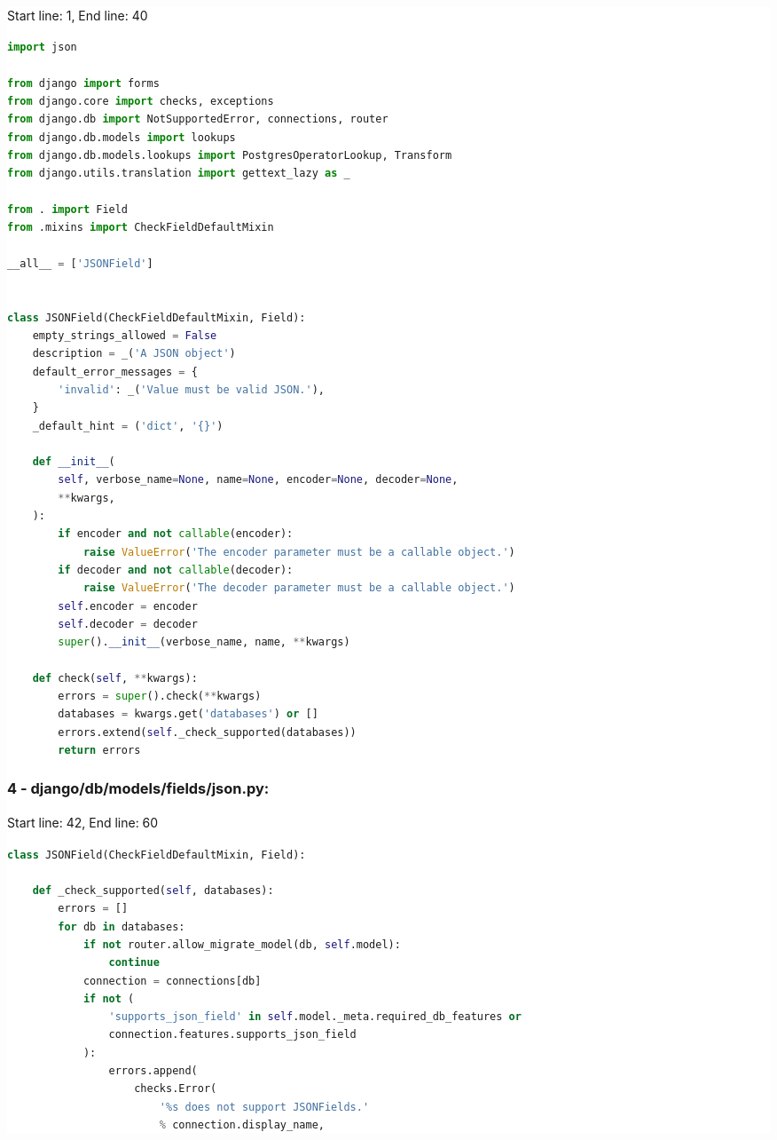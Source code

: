 Start line: 1, End line: 40

```python
import json

from django import forms
from django.core import checks, exceptions
from django.db import NotSupportedError, connections, router
from django.db.models import lookups
from django.db.models.lookups import PostgresOperatorLookup, Transform
from django.utils.translation import gettext_lazy as _

from . import Field
from .mixins import CheckFieldDefaultMixin

__all__ = ['JSONField']


class JSONField(CheckFieldDefaultMixin, Field):
    empty_strings_allowed = False
    description = _('A JSON object')
    default_error_messages = {
        'invalid': _('Value must be valid JSON.'),
    }
    _default_hint = ('dict', '{}')

    def __init__(
        self, verbose_name=None, name=None, encoder=None, decoder=None,
        **kwargs,
    ):
        if encoder and not callable(encoder):
            raise ValueError('The encoder parameter must be a callable object.')
        if decoder and not callable(decoder):
            raise ValueError('The decoder parameter must be a callable object.')
        self.encoder = encoder
        self.decoder = decoder
        super().__init__(verbose_name, name, **kwargs)

    def check(self, **kwargs):
        errors = super().check(**kwargs)
        databases = kwargs.get('databases') or []
        errors.extend(self._check_supported(databases))
        return errors
```
### 4 - django/db/models/fields/json.py:

Start line: 42, End line: 60

```python
class JSONField(CheckFieldDefaultMixin, Field):

    def _check_supported(self, databases):
        errors = []
        for db in databases:
            if not router.allow_migrate_model(db, self.model):
                continue
            connection = connections[db]
            if not (
                'supports_json_field' in self.model._meta.required_db_features or
                connection.features.supports_json_field
            ):
                errors.append(
                    checks.Error(
                        '%s does not support JSONFields.'
                        % connection.display_name,
```
